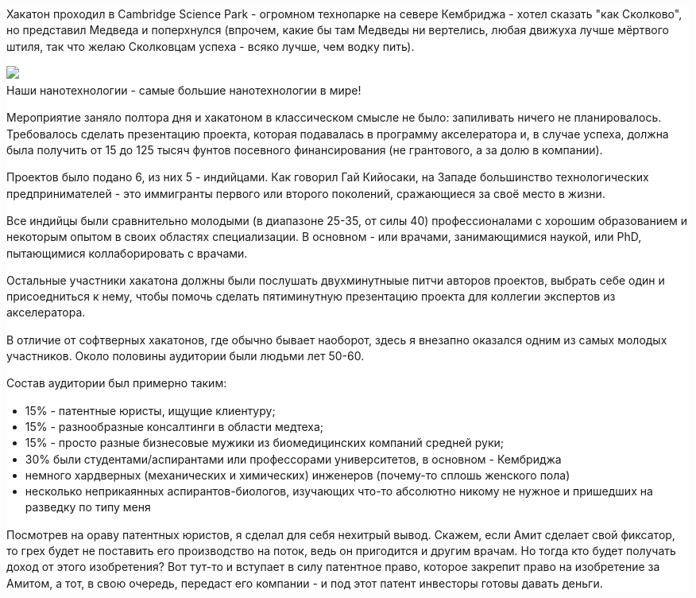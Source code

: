   </p>
  <p>
    Хакатон проходил в Cambridge Science Park - огромном технопарке на севере Кембриджа - хотел сказать
    "как Сколково", но представил Медведа и поперхнулся (впрочем, какие бы там Медведы ни вертелись, любая движуха
    лучше мёртвого штиля, так что желаю Сколковцам успеха - всяко лучше, чем водку пить).
  </p>
  <img src="http://xn--j1aidcn.org/wp-content/uploads/2015/08/96635.jpg" class="img-responsive center-block" />
  <div class="caption text-center">Наши нанотехнологии - самые большие нанотехнологии в мире!</div>
  <p>
    Мероприятие заняло полтора дня и хакатоном в классическом смысле не было: запиливать ничего не планировалось.
    Требовалось сделать презентацию проекта, которая подавалась в программу акселератора и, в случае успеха,
    должна была получить от 15 до 125 тысяч фунтов посевного финансирования (не грантового, а за долю в компании).
  </p>
  <p>
    Проектов было подано 6, из них 5 - индийцами. Как говорил Гай Кийосаки, на Западе большинство технологических
    предпринимателей - это иммигранты первого или второго поколений, сражающиеся за своё место в жизни.
  </p>
  <p>
    Все индийцы были сравнительно молодыми (в диапазоне 25-35, от силы 40) профессионалами с хорошим образованием
    и некоторым опытом в своих областях специализации. В основном - или врачами, занимающимися наукой, или PhD,
    пытающимися коллаборировать с врачами.
  </p>
  <p>
    Остальные участники хакатона должны были послушать двухминутныые питчи авторов проектов, выбрать себе один
    и присоедниться к нему, чтобы помочь сделать пятиминутную презентацию проекта для коллегии экспертов из
    акселератора.
  </p>
  <p>
    В отличие от софтверных хакатонов, где обычно бывает наоборот, здесь я внезапно оказался
    одним из самых молодых участников. Около половины аудитории были людьми лет 50-60.
  </p>
  <p>
    Состав аудитории был примерно таким:
  </p>
  <ul>
    <li>15% - патентные юристы, ищущие клиентуру;</li>
    <li>15% - разнообразные консалтинги в области медтеха;</li>
    <li>15% - просто разные бизнесовые мужики из биомедицинских компаний средней руки;</li>
    <li>30% были студентами/аспирантами или профессорами университетов, в основном - Кембриджа</li>
    <li>немного хардверных (механических и химических) инженеров (почему-то сплошь женского пола)</li>
    <li>несколько неприкаянных аспирантов-биологов, изучающих что-то абсолютно никому не нужное и пришедших на разведку по типу меня</li>
  </ul>
  <p>
    Посмотрев на ораву патентных юристов, я сделал для себя нехитрый вывод. Скажем, если Амит сделает свой
    фиксатор, то грех будет не поставить его производство на поток, ведь он пригодится и другим врачам. Но тогда
    кто будет получать доход от этого изобретения? Вот тут-то и вступает в силу патентное право, которое закрепит
    право на изобретение за Амитом, а тот, в свою очередь, передаст его компании - и под этот патент инвесторы
    готовы давать деньги.
  </p>